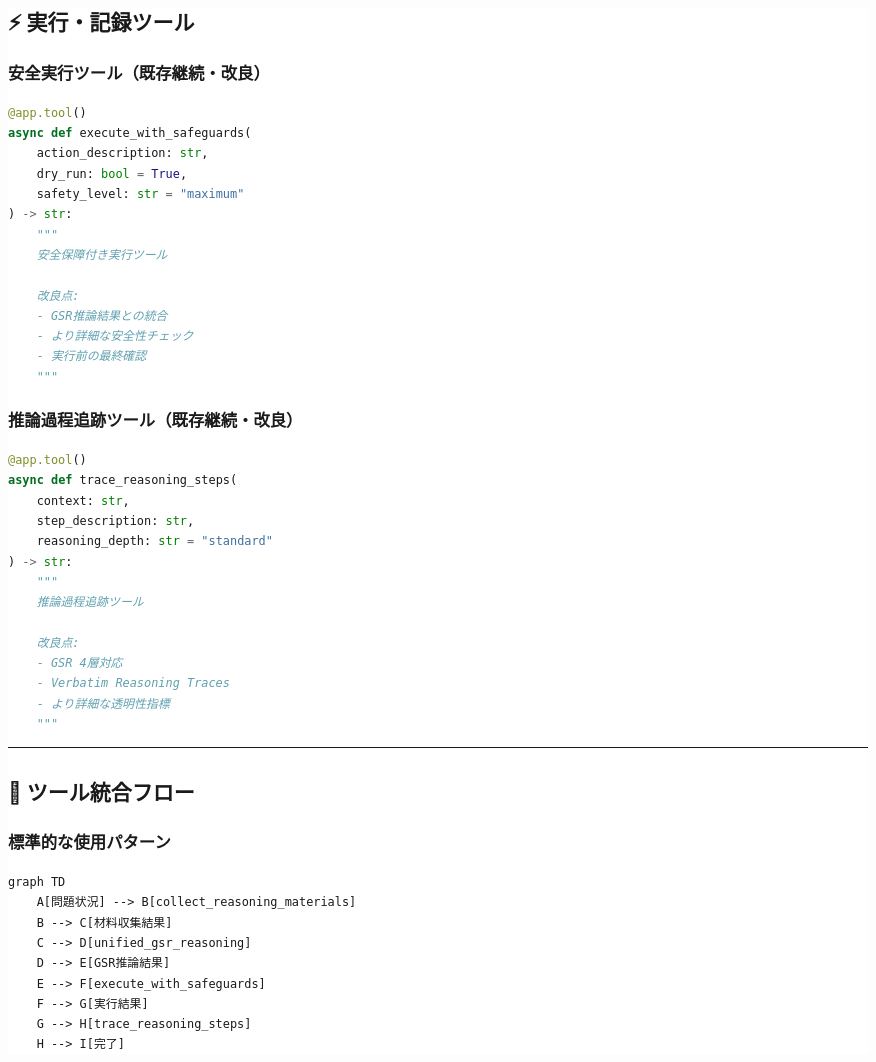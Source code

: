 
## ⚡ 実行・記録ツール

### **安全実行ツール（既存継続・改良）**

```python
@app.tool()
async def execute_with_safeguards(
    action_description: str,
    dry_run: bool = True,
    safety_level: str = "maximum"
) -> str:
    """
    安全保障付き実行ツール
    
    改良点:
    - GSR推論結果との統合
    - より詳細な安全性チェック
    - 実行前の最終確認
    """
```

### **推論過程追跡ツール（既存継続・改良）**

```python
@app.tool()
async def trace_reasoning_steps(
    context: str,
    step_description: str,
    reasoning_depth: str = "standard"
) -> str:
    """
    推論過程追跡ツール
    
    改良点:
    - GSR 4層対応
    - Verbatim Reasoning Traces
    - より詳細な透明性指標
    """
```

---

## 🔄 ツール統合フロー

### **標準的な使用パターン**

```mermaid
graph TD
    A[問題状況] --> B[collect_reasoning_materials]
    B --> C[材料収集結果]
    C --> D[unified_gsr_reasoning]
    D --> E[GSR推論結果]
    E --> F[execute_with_safeguards]
    F --> G[実行結果]
    G --> H[trace_reasoning_steps]
    H --> I[完了]
```
